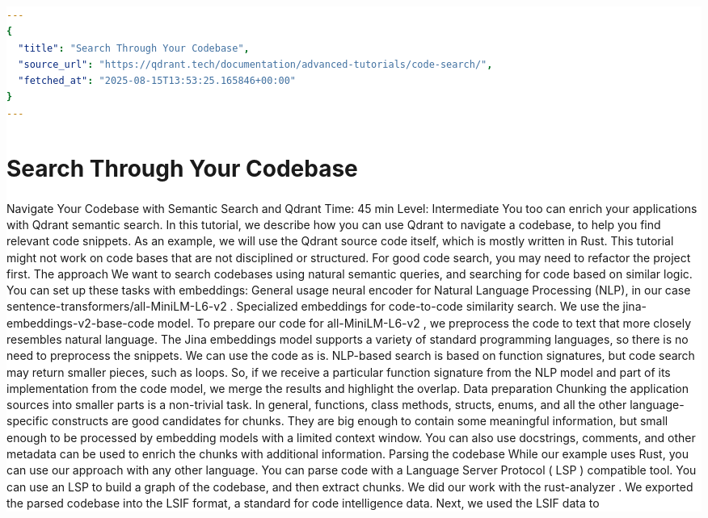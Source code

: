 ```yaml
---
{
  "title": "Search Through Your Codebase",
  "source_url": "https://qdrant.tech/documentation/advanced-tutorials/code-search/",
  "fetched_at": "2025-08-15T13:53:25.165846+00:00"
}
---
```


# Search Through Your Codebase

Navigate Your Codebase with Semantic Search and Qdrant
Time: 45 min
Level: Intermediate
You too can enrich your applications with Qdrant semantic search. In this
tutorial, we describe how you can use Qdrant to navigate a codebase, to help
you find relevant code snippets. As an example, we will use the
Qdrant
source code itself, which is mostly written in Rust.
This tutorial might not work on code bases that are not disciplined or structured. For good code search, you may need to refactor the project first.
The approach
We want to search codebases using natural semantic queries, and searching for code based on similar logic. You can set up these tasks with embeddings:
General usage neural encoder for Natural Language Processing (NLP), in our case
sentence-transformers/all-MiniLM-L6-v2
.
Specialized embeddings for code-to-code similarity search. We use the
jina-embeddings-v2-base-code
model.
To prepare our code for
all-MiniLM-L6-v2
, we preprocess the code to text that
more closely resembles natural language. The Jina embeddings model supports a
variety of standard programming languages, so there is no need to preprocess the
snippets. We can use the code as is.
NLP-based search is based on function signatures, but code search may return
smaller pieces, such as loops. So, if we receive a particular function signature
from the NLP model and part of its implementation from the code model, we merge
the results and highlight the overlap.
Data preparation
Chunking the application sources into smaller parts is a non-trivial task. In
general, functions, class methods, structs, enums, and all the other language-specific
constructs are good candidates for chunks. They are big enough to
contain some meaningful information, but small enough to be processed by
embedding models with a limited context window. You can also use docstrings,
comments, and other metadata can be used to enrich the chunks with additional
information.
Parsing the codebase
While our example uses Rust, you can use our approach with any other language.
You can parse code with a
Language Server Protocol
(
LSP
)
compatible tool. You can use an LSP to build a graph of the codebase, and then extract chunks.
We did our work with the
rust-analyzer
.
We exported the parsed codebase into the
LSIF
format, a standard for code intelligence data. Next, we used the LSIF data to